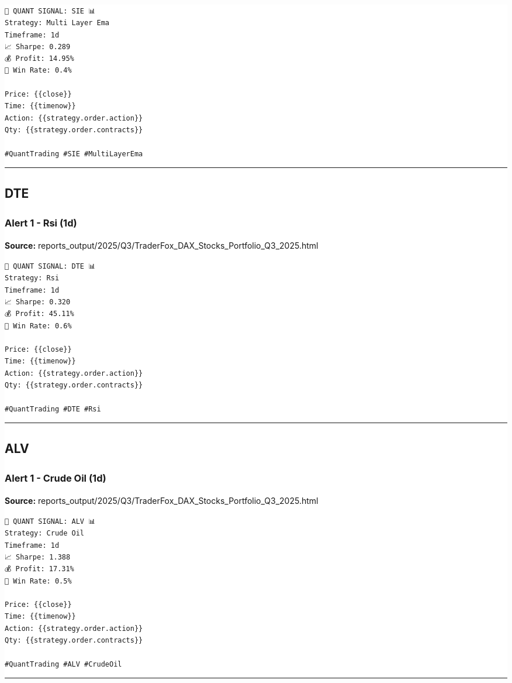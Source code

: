 ```
🚨 QUANT SIGNAL: SIE 📊
Strategy: Multi Layer Ema
Timeframe: 1d
📈 Sharpe: 0.289
💰 Profit: 14.95%
🎯 Win Rate: 0.4%

Price: {{close}}
Time: {{timenow}}
Action: {{strategy.order.action}}
Qty: {{strategy.order.contracts}}

#QuantTrading #SIE #MultiLayerEma
```

---

## DTE

### Alert 1 - Rsi (1d)
**Source:** reports_output/2025/Q3/TraderFox_DAX_Stocks_Portfolio_Q3_2025.html

```
🚨 QUANT SIGNAL: DTE 📊
Strategy: Rsi
Timeframe: 1d
📈 Sharpe: 0.320
💰 Profit: 45.11%
🎯 Win Rate: 0.6%

Price: {{close}}
Time: {{timenow}}
Action: {{strategy.order.action}}
Qty: {{strategy.order.contracts}}

#QuantTrading #DTE #Rsi
```

---

## ALV

### Alert 1 - Crude Oil (1d)
**Source:** reports_output/2025/Q3/TraderFox_DAX_Stocks_Portfolio_Q3_2025.html

```
🚨 QUANT SIGNAL: ALV 📊
Strategy: Crude Oil
Timeframe: 1d
📈 Sharpe: 1.388
💰 Profit: 17.31%
🎯 Win Rate: 0.5%

Price: {{close}}
Time: {{timenow}}
Action: {{strategy.order.action}}
Qty: {{strategy.order.contracts}}

#QuantTrading #ALV #CrudeOil
```

---